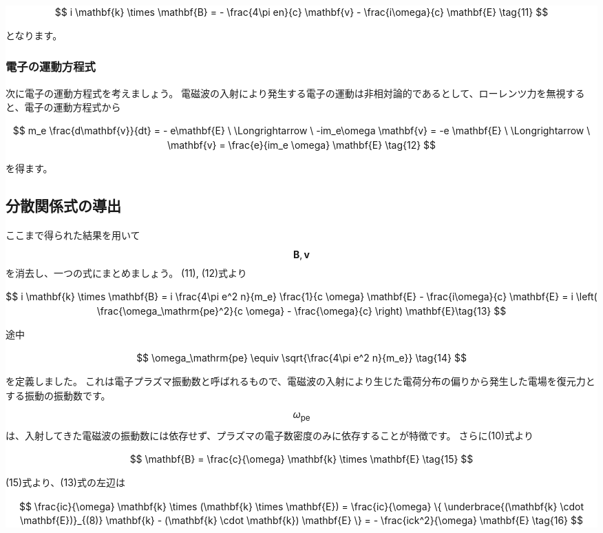 $$
i \mathbf{k} \times \mathbf{B} 
= - \frac{4\pi en}{c} \mathbf{v} - \frac{i\omega}{c} \mathbf{E} \tag{11}
$$

となります。

### 電子の運動方程式

次に電子の運動方程式を考えましょう。
電磁波の入射により発生する電子の運動は非相対論的であるとして、ローレンツ力を無視すると、電子の運動方程式から

$$
m_e \frac{d\mathbf{v}}{dt} 
= - e\mathbf{E} \ \Longrightarrow \ 
-im_e\omega \mathbf{v} 
= -e \mathbf{E} \ \Longrightarrow \ 
\mathbf{v} 
= \frac{e}{im_e \omega} \mathbf{E} \tag{12}
$$

を得ます。

## 分散関係式の導出

ここまで得られた結果を用いて$$\mathbf{B}, \mathbf{v}$$を消去し、一つの式にまとめましょう。
(11), (12)式より

$$
i \mathbf{k} \times \mathbf{B} 
= i \frac{4\pi e^2 n}{m_e} \frac{1}{c \omega} \mathbf{E} - \frac{i\omega}{c} \mathbf{E} 
= i \left( \frac{\omega_\mathrm{pe}^2}{c \omega} - \frac{\omega}{c} \right) \mathbf{E}\tag{13}
$$

途中

$$
\omega_\mathrm{pe} 
\equiv \sqrt{\frac{4\pi e^2 n}{m_e}} \tag{14}
$$

を定義しました。
これは電子プラズマ振動数と呼ばれるもので、電磁波の入射により生じた電荷分布の偏りから発生した電場を復元力とする振動の振動数です。
$$\omega_\mathrm{pe}$$は、入射してきた電磁波の振動数には依存せず、プラズマの電子数密度のみに依存することが特徴です。
さらに(10)式より

$$
\mathbf{B} 
= \frac{c}{\omega} \mathbf{k} \times \mathbf{E} \tag{15}
$$

(15)式より、(13)式の左辺は

$$
\frac{ic}{\omega} \mathbf{k} \times (\mathbf{k} \times \mathbf{E}) 
= \frac{ic}{\omega} \{ \underbrace{(\mathbf{k} \cdot \mathbf{E})}_{(8)} \mathbf{k} - (\mathbf{k} \cdot \mathbf{k}) \mathbf{E} \} 
= - \frac{ick^2}{\omega} \mathbf{E} \tag{16}
$$
